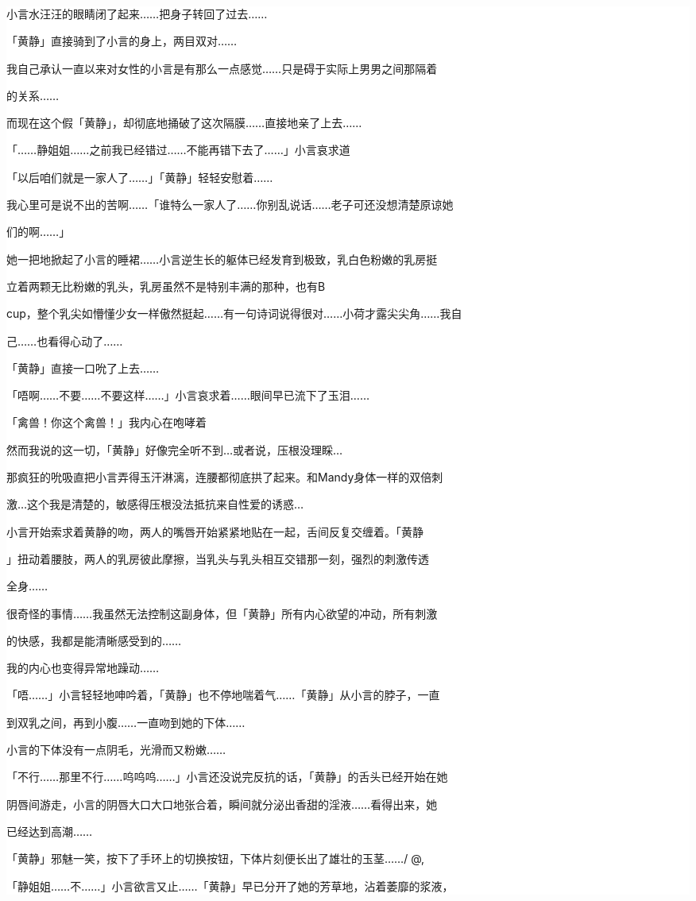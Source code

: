 小言水汪汪的眼睛闭了起来……把身子转回了过去……

「黄静」直接骑到了小言的身上，两目双对……

我自己承认一直以来对女性的小言是有那么一点感觉……只是碍于实际上男男之间那隔着

的关系……

而现在这个假「黄静」，却彻底地捅破了这次隔膜……直接地亲了上去……

「……静姐姐……之前我已经错过……不能再错下去了……」小言哀求道

「以后咱们就是一家人了……」「黄静」轻轻安慰着……

我心里可是说不出的苦啊……「谁特么一家人了……你别乱说话……老子可还没想清楚原谅她

们的啊……」

她一把地掀起了小言的睡裙……小言逆生长的躯体已经发育到极致，乳白色粉嫩的乳房挺

立着两颗无比粉嫩的乳头，乳房虽然不是特别丰满的那种，也有B

cup，整个乳尖如懵懂少女一样傲然挺起……有一句诗词说得很对……小荷才露尖尖角……我自

己……也看得心动了……

「黄静」直接一口吮了上去……

「唔啊……不要……不要这样……」小言哀求着……眼间早已流下了玉泪……

「禽兽！你这个禽兽！」我内心在咆哮着

然而我说的这一切，「黄静」好像完全听不到…或者说，压根没理睬…

那疯狂的吮吸直把小言弄得玉汗淋漓，连腰都彻底拱了起来。和Mandy身体一样的双倍刺

激…这个我是清楚的，敏感得压根没法抵抗来自性爱的诱惑…

小言开始索求着黄静的吻，两人的嘴唇开始紧紧地贴在一起，舌间反复交缠着。「黄静

」扭动着腰肢，两人的乳房彼此摩擦，当乳头与乳头相互交错那一刻，强烈的刺激传透

全身……

很奇怪的事情……我虽然无法控制这副身体，但「黄静」所有内心欲望的冲动，所有刺激

的快感，我都是能清晰感受到的……

我的内心也变得异常地躁动……

「唔……」小言轻轻地呻吟着，「黄静」也不停地喘着气……「黄静」从小言的脖子，一直

到双乳之间，再到小腹……一直吻到她的下体……

小言的下体没有一点阴毛，光滑而又粉嫩……

「不行……那里不行……呜呜呜……」小言还没说完反抗的话，「黄静」的舌头已经开始在她

阴唇间游走，小言的阴唇大口大口地张合着，瞬间就分泌出香甜的淫液……看得出来，她

已经达到高潮……

「黄静」邪魅一笑，按下了手环上的切换按钮，下体片刻便长出了雄壮的玉茎……/ @,

「静姐姐……不……」小言欲言又止……「黄静」早已分开了她的芳草地，沾着萎靡的浆液，
